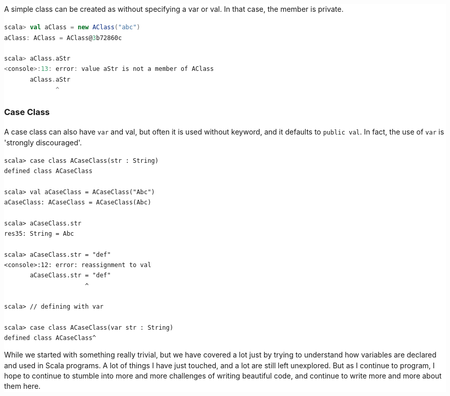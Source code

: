 A simple class can be created as without specifying a var or val. In that case, the member is private. 

```scala
scala> val aClass = new AClass("abc")
aClass: AClass = AClass@3b72860c

scala> aClass.aStr
<console>:13: error: value aStr is not a member of AClass
       aClass.aStr
              ^
```


### Case Class

A case class can also have `var` and val, but often it is used without keyword, and it defaults to `public val`. In fact, the use of `var` is 'strongly discouraged'. 
 
```
scala> case class ACaseClass(str : String)
defined class ACaseClass

scala> val aCaseClass = ACaseClass("Abc")
aCaseClass: ACaseClass = ACaseClass(Abc)

scala> aCaseClass.str
res35: String = Abc

scala> aCaseClass.str = "def"
<console>:12: error: reassignment to val
       aCaseClass.str = "def"
                      ^

scala> // defining with var

scala> case class ACaseClass(var str : String)
defined class ACaseClass^
```

While we started with something really trivial, but we have covered a lot just by trying to understand how variables are declared and used in Scala programs. A lot of things I have just touched, and a lot are still left unexplored. But as I continue to program, I hope to continue to stumble into more and more challenges of writing beautiful code, and continue to write more and more about them here.


